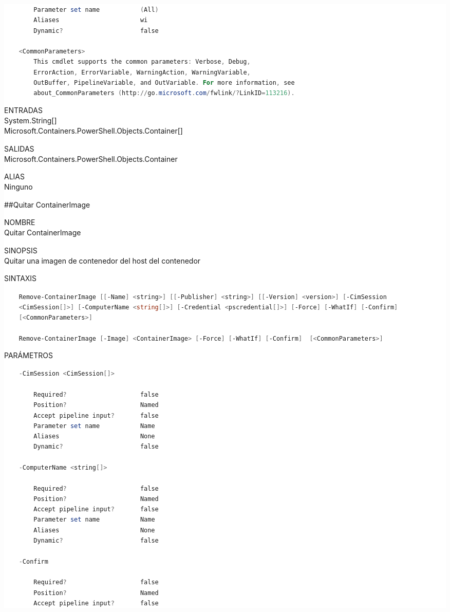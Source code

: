 ``` PowerShell
        Parameter set name           (All)
        Aliases                      wi
        Dynamic?                     false

    <CommonParameters>
        This cmdlet supports the common parameters: Verbose, Debug,
        ErrorAction, ErrorVariable, WarningAction, WarningVariable,
        OutBuffer, PipelineVariable, and OutVariable. For more information, see
        about_CommonParameters (http://go.microsoft.com/fwlink/?LinkID=113216).
```

<g id="d6db3b59-4b25-40d0-bcb1-0b0dabd49142" ctype="x-strong">ENTRADAS</g>  
System.String\[\]  
Microsoft.Containers.PowerShell.Objects.Container\[\]


<g id="a27bcb94-956d-463f-9b1a-1aaa33884531" ctype="x-strong">SALIDAS</g>  
Microsoft.Containers.PowerShell.Objects.Container


<g id="206206bd-5d1b-43b6-9ddd-a548de707e23" ctype="x-strong">ALIAS</g>  
Ninguno

##Quitar ContainerImage

<g id="74b090a4-941d-447c-8b35-eeed54ef245a" ctype="x-strong">NOMBRE</g>  
Quitar ContainerImage

<g id="22cfcc59-5c51-445b-a0bf-c6fa8616ca18" ctype="x-strong">SINOPSIS</g>  
Quitar una imagen de contenedor del host del contenedor

<g id="1d4e3b21-d718-4708-b283-c6066ca8ad2c" ctype="x-strong">SINTAXIS</g>
``` PowerShell
    Remove-ContainerImage [[-Name] <string>] [[-Publisher] <string>] [[-Version] <version>] [-CimSession
    <CimSession[]>] [-ComputerName <string[]>] [-Credential <pscredential[]>] [-Force] [-WhatIf] [-Confirm]
    [<CommonParameters>]

    Remove-ContainerImage [-Image] <ContainerImage> [-Force] [-WhatIf] [-Confirm]  [<CommonParameters>]
```

<g id="1c30b1a8-991e-4fea-bf3d-b3f788eb685f" ctype="x-strong">PARÁMETROS</g>
``` PowerShell
    -CimSession <CimSession[]>

        Required?                    false
        Position?                    Named
        Accept pipeline input?       false
        Parameter set name           Name
        Aliases                      None
        Dynamic?                     false

    -ComputerName <string[]>

        Required?                    false
        Position?                    Named
        Accept pipeline input?       false
        Parameter set name           Name
        Aliases                      None
        Dynamic?                     false

    -Confirm

        Required?                    false
        Position?                    Named
        Accept pipeline input?       false
```
